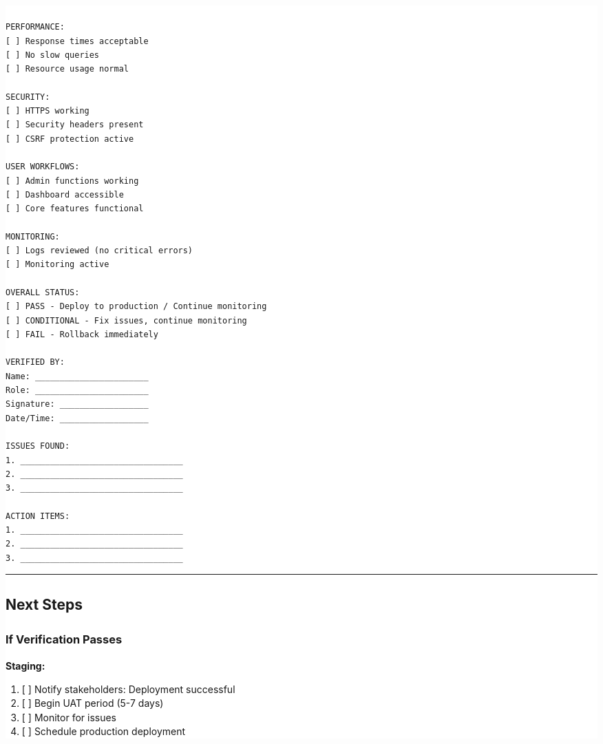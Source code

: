 ```

PERFORMANCE:
[ ] Response times acceptable
[ ] No slow queries
[ ] Resource usage normal

SECURITY:
[ ] HTTPS working
[ ] Security headers present
[ ] CSRF protection active

USER WORKFLOWS:
[ ] Admin functions working
[ ] Dashboard accessible
[ ] Core features functional

MONITORING:
[ ] Logs reviewed (no critical errors)
[ ] Monitoring active

OVERALL STATUS:
[ ] PASS - Deploy to production / Continue monitoring
[ ] CONDITIONAL - Fix issues, continue monitoring
[ ] FAIL - Rollback immediately

VERIFIED BY:
Name: _______________________
Role: _______________________
Signature: __________________
Date/Time: __________________

ISSUES FOUND:
1. _________________________________
2. _________________________________
3. _________________________________

ACTION ITEMS:
1. _________________________________
2. _________________________________
3. _________________________________
```

---

## Next Steps

### If Verification Passes

**Staging:**
1. [ ] Notify stakeholders: Deployment successful
2. [ ] Begin UAT period (5-7 days)
3. [ ] Monitor for issues
4. [ ] Schedule production deployment
